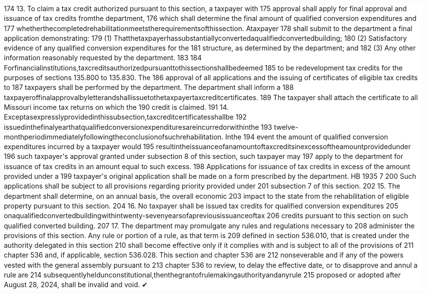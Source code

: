 174 13. To claim a tax credit authorized pursuant to this section, a taxpayer with
175 approval shall apply for final approval and issuance of tax credits fromthe department,
176 which shall determine the final amount of qualified conversion expenditures and
177 whetherthecompletedrehabilitationmeetstherequirementsofthissection. Ataxpayer
178 shall submit to the department a final application demonstrating:
179 (1) Thatthetaxpayerhassubstantiallyconvertedaqualifiedconvertedbuilding;
180 (2) Satisfactory evidence of any qualified conversion expenditures for the
181 structure, as determined by the department; and
182 (3) Any other information reasonably requested by the department.
183
184 Forfinancialinstitutions,taxcreditsauthorizedpursuanttothissectionshallbedeemed
185 to be redevelopment tax credits for the purposes of sections 135.800 to 135.830. The
186 approval of all applications and the issuing of certificates of eligible tax credits to
187 taxpayers shall be performed by the department. The department shall inform a
188 taxpayeroffinalapprovalbyletterandshallissuetothetaxpayertaxcreditcertificates.
189 The taxpayer shall attach the certificate to all Missouri income tax returns on which the
190 credit is claimed.
191 14. Exceptasexpresslyprovidedinthissubsection,taxcreditcertificatesshallbe
192 issuedinthefinalyearthatqualifiedconversionexpendituresareincurredorwithinthe
193 twelve-monthperiodimmediatelyfollowingtheconclusionofsuchrehabilitation. Inthe
194 event the amount of qualified conversion expenditures incurred by a taxpayer would
195 resultintheissuanceofanamountoftaxcreditsinexcessoftheamountprovidedunder
196 such taxpayer's approval granted under subsection 8 of this section, such taxpayer may
197 apply to the department for issuance of tax credits in an amount equal to such excess.
198 Applications for issuance of tax credits in excess of the amount provided under a
199 taxpayer's original application shall be made on a form prescribed by the department.
HB 1935 7
200 Such applications shall be subject to all provisions regarding priority provided under
201 subsection 7 of this section.
202 15. The department shall determine, on an annual basis, the overall economic
203 impact to the state from the rehabilitation of eligible property pursuant to this section.
204 16. No taxpayer shall be issued tax credits for qualified conversion expenditures
205 onaqualifiedconvertedbuildingwithintwenty-sevenyearsofapreviousissuanceoftax
206 credits pursuant to this section on such qualified converted building.
207 17. The department may promulgate any rules and regulations necessary to
208 administer the provisions of this section. Any rule or portion of a rule, as that term is
209 defined in section 536.010, that is created under the authority delegated in this section
210 shall become effective only if it complies with and is subject to all of the provisions of
211 chapter 536 and, if applicable, section 536.028. This section and chapter 536 are
212 nonseverable and if any of the powers vested with the general assembly pursuant to
213 chapter 536 to review, to delay the effective date, or to disapprove and annul a rule are
214 subsequentlyheldunconstitutional,thenthegrantofrulemakingauthorityandanyrule
215 proposed or adopted after August 28, 2024, shall be invalid and void.
✔
